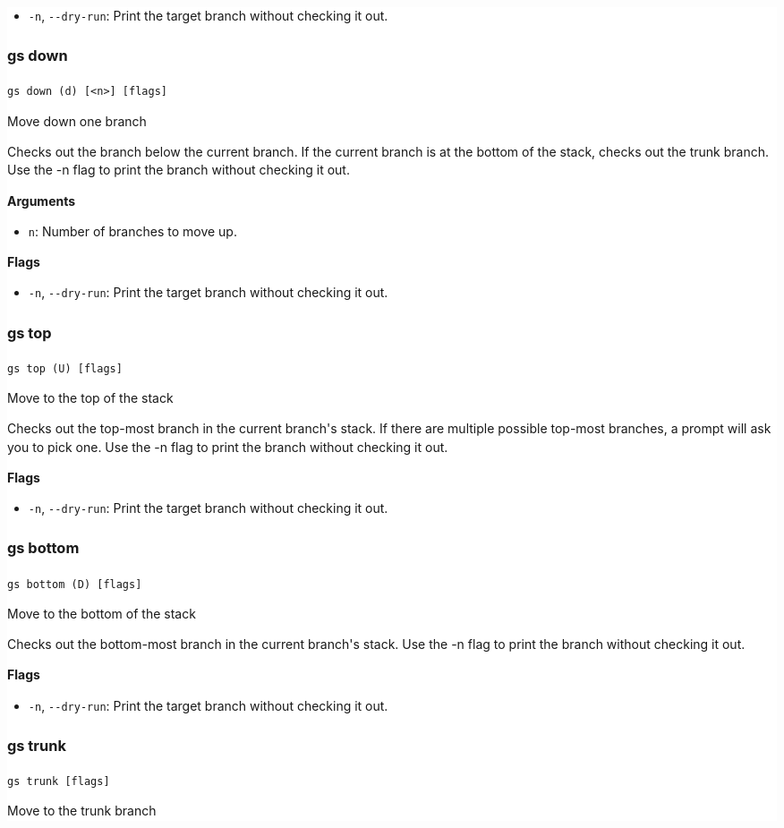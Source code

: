 * `-n`, `--dry-run`: Print the target branch without checking it out.

### gs down

```
gs down (d) [<n>] [flags]
```

Move down one branch

Checks out the branch below the current branch.
If the current branch is at the bottom of the stack,
checks out the trunk branch.
Use the -n flag to print the branch without checking it out.

**Arguments**

* `n`: Number of branches to move up.

**Flags**

* `-n`, `--dry-run`: Print the target branch without checking it out.

### gs top

```
gs top (U) [flags]
```

Move to the top of the stack

Checks out the top-most branch in the current branch's stack.
If there are multiple possible top-most branches,
a prompt will ask you to pick one.
Use the -n flag to print the branch without checking it out.

**Flags**

* `-n`, `--dry-run`: Print the target branch without checking it out.

### gs bottom

```
gs bottom (D) [flags]
```

Move to the bottom of the stack

Checks out the bottom-most branch in the current branch's stack.
Use the -n flag to print the branch without checking it out.

**Flags**

* `-n`, `--dry-run`: Print the target branch without checking it out.

### gs trunk

```
gs trunk [flags]
```

Move to the trunk branch

